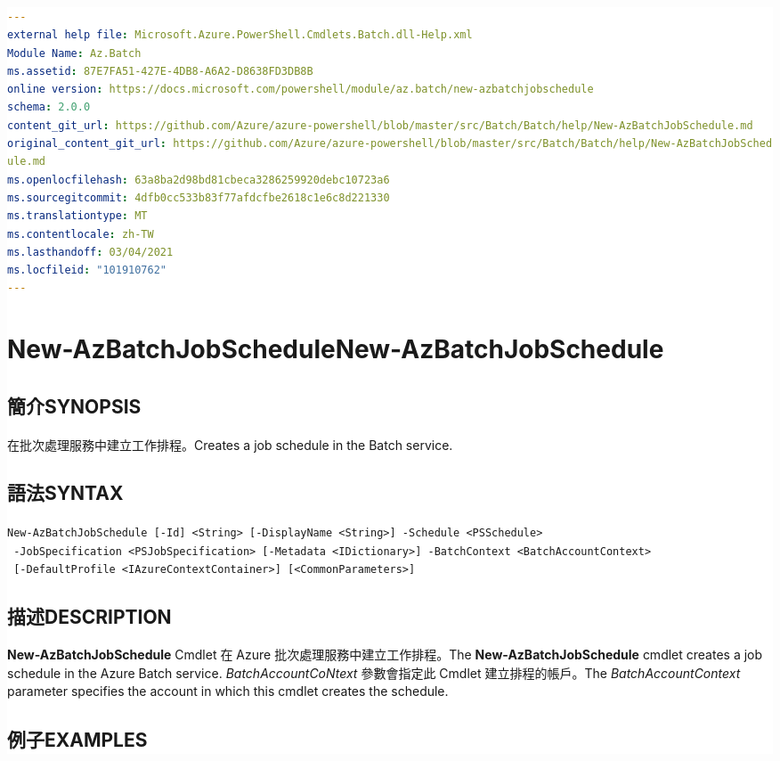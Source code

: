 ```yaml
---
external help file: Microsoft.Azure.PowerShell.Cmdlets.Batch.dll-Help.xml
Module Name: Az.Batch
ms.assetid: 87E7FA51-427E-4DB8-A6A2-D8638FD3DB8B
online version: https://docs.microsoft.com/powershell/module/az.batch/new-azbatchjobschedule
schema: 2.0.0
content_git_url: https://github.com/Azure/azure-powershell/blob/master/src/Batch/Batch/help/New-AzBatchJobSchedule.md
original_content_git_url: https://github.com/Azure/azure-powershell/blob/master/src/Batch/Batch/help/New-AzBatchJobSchedule.md
ms.openlocfilehash: 63a8ba2d98bd81cbeca3286259920debc10723a6
ms.sourcegitcommit: 4dfb0cc533b83f77afdcfbe2618c1e6c8d221330
ms.translationtype: MT
ms.contentlocale: zh-TW
ms.lasthandoff: 03/04/2021
ms.locfileid: "101910762"
---
```

# <span data-ttu-id="8e750-101">New-AzBatchJobSchedule</span><span class="sxs-lookup"><span data-stu-id="8e750-101">New-AzBatchJobSchedule</span></span>

## <span data-ttu-id="8e750-102">簡介</span><span class="sxs-lookup"><span data-stu-id="8e750-102">SYNOPSIS</span></span>
<span data-ttu-id="8e750-103">在批次處理服務中建立工作排程。</span><span class="sxs-lookup"><span data-stu-id="8e750-103">Creates a job schedule in the Batch service.</span></span>

## <span data-ttu-id="8e750-104">語法</span><span class="sxs-lookup"><span data-stu-id="8e750-104">SYNTAX</span></span>

```
New-AzBatchJobSchedule [-Id] <String> [-DisplayName <String>] -Schedule <PSSchedule>
 -JobSpecification <PSJobSpecification> [-Metadata <IDictionary>] -BatchContext <BatchAccountContext>
 [-DefaultProfile <IAzureContextContainer>] [<CommonParameters>]
```

## <span data-ttu-id="8e750-105">描述</span><span class="sxs-lookup"><span data-stu-id="8e750-105">DESCRIPTION</span></span>
<span data-ttu-id="8e750-106">**New-AzBatchJobSchedule** Cmdlet 在 Azure 批次處理服務中建立工作排程。</span><span class="sxs-lookup"><span data-stu-id="8e750-106">The **New-AzBatchJobSchedule** cmdlet creates a job schedule in the Azure Batch service.</span></span>
<span data-ttu-id="8e750-107">*BatchAccountCoNtext* 參數會指定此 Cmdlet 建立排程的帳戶。</span><span class="sxs-lookup"><span data-stu-id="8e750-107">The *BatchAccountContext* parameter specifies the account in which this cmdlet creates the schedule.</span></span>

## <span data-ttu-id="8e750-108">例子</span><span class="sxs-lookup"><span data-stu-id="8e750-108">EXAMPLES</span></span>

